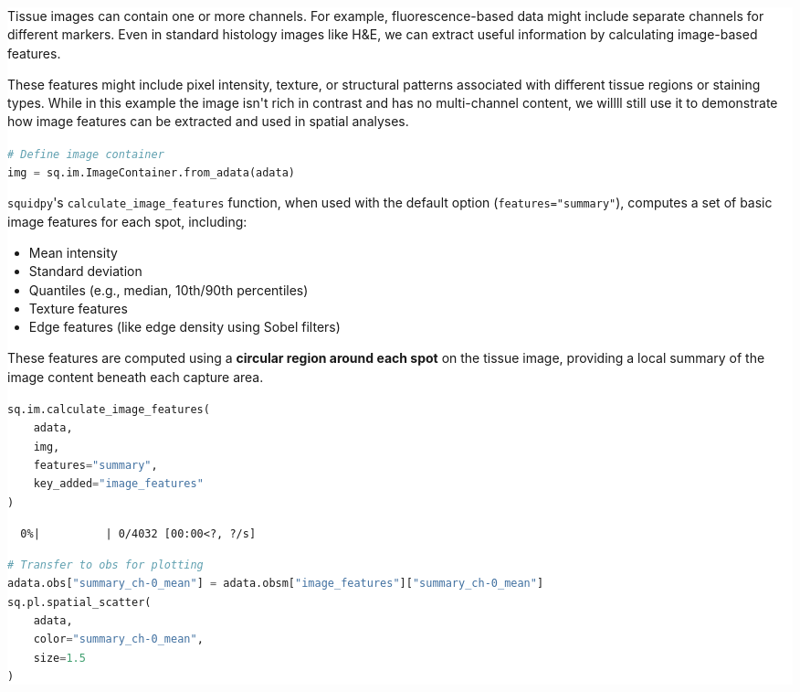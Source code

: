 Tissue images can contain one or more channels. For example, fluorescence-based data might include separate channels for different markers. Even in standard histology images like H&E, we can extract useful information by calculating image-based features.

These features might include pixel intensity, texture, or structural patterns associated with different tissue regions or staining types. While in this example the image isn't rich in contrast and has no multi-channel content, we willll still use it to demonstrate how image features can be extracted and used in spatial analyses.

```python
# Define image container
img = sq.im.ImageContainer.from_adata(adata)
```

`squidpy`'s `calculate_image_features` function, when used with the default option (`features="summary"`), computes a set of basic image features for each spot, including:

- Mean intensity  
- Standard deviation  
- Quantiles (e.g., median, 10th/90th percentiles)  
- Texture features
- Edge features (like edge density using Sobel filters)  

These features are computed using a **circular region around each spot** on the tissue image, providing a local summary of the image content beneath each capture area.


```python
sq.im.calculate_image_features(
    adata,
    img,
    features="summary",
    key_added="image_features"
)
```


      0%|          | 0/4032 [00:00<?, ?/s]


```python
# Transfer to obs for plotting
adata.obs["summary_ch-0_mean"] = adata.obsm["image_features"]["summary_ch-0_mean"]
sq.pl.spatial_scatter(
    adata,
    color="summary_ch-0_mean",
    size=1.5
)
```


    